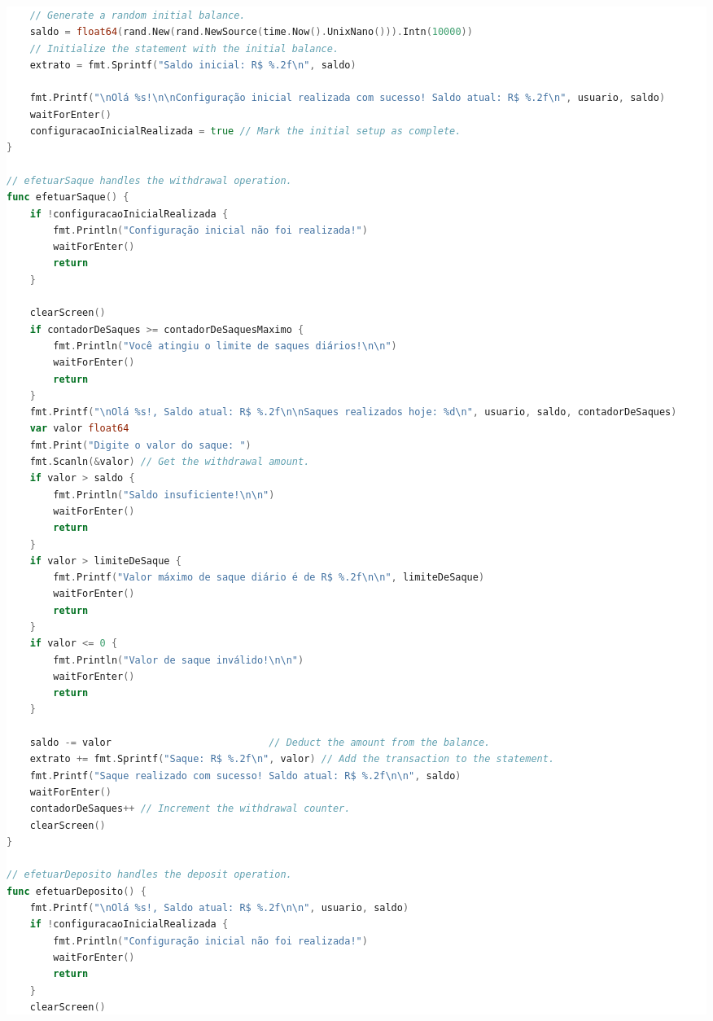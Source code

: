 ```go
    // Generate a random initial balance.
    saldo = float64(rand.New(rand.NewSource(time.Now().UnixNano())).Intn(10000))
    // Initialize the statement with the initial balance.
    extrato = fmt.Sprintf("Saldo inicial: R$ %.2f\n", saldo)

    fmt.Printf("\nOlá %s!\n\nConfiguração inicial realizada com sucesso! Saldo atual: R$ %.2f\n", usuario, saldo)
    waitForEnter()
    configuracaoInicialRealizada = true // Mark the initial setup as complete.
}

// efetuarSaque handles the withdrawal operation.
func efetuarSaque() {
    if !configuracaoInicialRealizada {
        fmt.Println("Configuração inicial não foi realizada!")
        waitForEnter()
        return
    }

    clearScreen()
    if contadorDeSaques >= contadorDeSaquesMaximo {
        fmt.Println("Você atingiu o limite de saques diários!\n\n")
        waitForEnter()
        return
    }
    fmt.Printf("\nOlá %s!, Saldo atual: R$ %.2f\n\nSaques realizados hoje: %d\n", usuario, saldo, contadorDeSaques)
    var valor float64
    fmt.Print("Digite o valor do saque: ")
    fmt.Scanln(&valor) // Get the withdrawal amount.
    if valor > saldo {
        fmt.Println("Saldo insuficiente!\n\n")
        waitForEnter()
        return
    }
    if valor > limiteDeSaque {
        fmt.Printf("Valor máximo de saque diário é de R$ %.2f\n\n", limiteDeSaque)
        waitForEnter()
        return
    }
    if valor <= 0 {
        fmt.Println("Valor de saque inválido!\n\n")
        waitForEnter()
        return
    }

    saldo -= valor                           // Deduct the amount from the balance.
    extrato += fmt.Sprintf("Saque: R$ %.2f\n", valor) // Add the transaction to the statement.
    fmt.Printf("Saque realizado com sucesso! Saldo atual: R$ %.2f\n\n", saldo)
    waitForEnter()
    contadorDeSaques++ // Increment the withdrawal counter.
    clearScreen()
}

// efetuarDeposito handles the deposit operation.
func efetuarDeposito() {
    fmt.Printf("\nOlá %s!, Saldo atual: R$ %.2f\n\n", usuario, saldo)
    if !configuracaoInicialRealizada {
        fmt.Println("Configuração inicial não foi realizada!")
        waitForEnter()
        return
    }
    clearScreen()
```